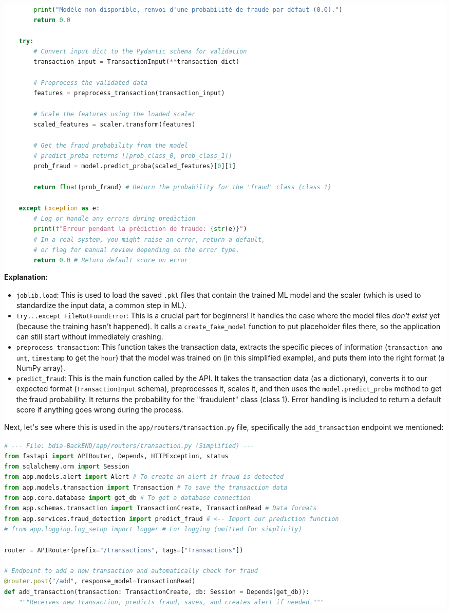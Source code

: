 ```python
        print("Modèle non disponible, renvoi d'une probabilité de fraude par défaut (0.0).")
        return 0.0
        
    try:
        # Convert input dict to the Pydantic schema for validation
        transaction_input = TransactionInput(**transaction_dict)

        # Preprocess the validated data
        features = preprocess_transaction(transaction_input)

        # Scale the features using the loaded scaler
        scaled_features = scaler.transform(features)

        # Get the fraud probability from the model
        # predict_proba returns [[prob_class_0, prob_class_1]]
        prob_fraud = model.predict_proba(scaled_features)[0][1]

        return float(prob_fraud) # Return the probability for the 'fraud' class (class 1)

    except Exception as e:
        # Log or handle any errors during prediction
        print(f"Erreur pendant la prédiction de fraude: {str(e)}")
        # In a real system, you might raise an error, return a default,
        # or flag for manual review depending on the error type.
        return 0.0 # Return default score on error

```

**Explanation:**

*   `joblib.load`: This is used to load the saved `.pkl` files that contain the trained ML model and the scaler (which is used to standardize the input data, a common step in ML).
*   `try...except FileNotFoundError`: This is a crucial part for beginners! It handles the case where the model files *don't exist* yet (because the training hasn't happened). It calls a `create_fake_model` function to put placeholder files there, so the application can still start without immediately crashing.
*   `preprocess_transaction`: This function takes the transaction data, extracts the specific pieces of information (`transaction_amount`, `timestamp` to get the `hour`) that the model was trained on (in this simplified example), and puts them into the right format (a NumPy array).
*   `predict_fraud`: This is the main function called by the API. It takes the transaction data (as a dictionary), converts it to our expected format (`TransactionInput` schema), preprocesses it, scales it, and then uses the `model.predict_proba` method to get the fraud probability. It returns the probability for the "fraudulent" class (class 1). Error handling is included to return a default score if anything goes wrong during the process.

Next, let's see where this is used in the `app/routers/transaction.py` file, specifically the `add_transaction` endpoint we mentioned:

```python
# --- File: bdia-BackEND/app/routers/transaction.py (Simplified) ---
from fastapi import APIRouter, Depends, HTTPException, status
from sqlalchemy.orm import Session
from app.models.alert import Alert # To create an alert if fraud is detected
from app.models.transaction import Transaction # To save the transaction data
from app.core.database import get_db # To get a database connection
from app.schemas.transaction import TransactionCreate, TransactionRead # Data formats
from app.services.fraud_detection import predict_fraud # <-- Import our prediction function
# from app.logging.log_setup import logger # For logging (omitted for simplicity)

router = APIRouter(prefix="/transactions", tags=["Transactions"])

# Endpoint to add a new transaction and automatically check for fraud
@router.post("/add", response_model=TransactionRead)
def add_transaction(transaction: TransactionCreate, db: Session = Depends(get_db)):
    """Receives new transaction, predicts fraud, saves, and creates alert if needed."""
```